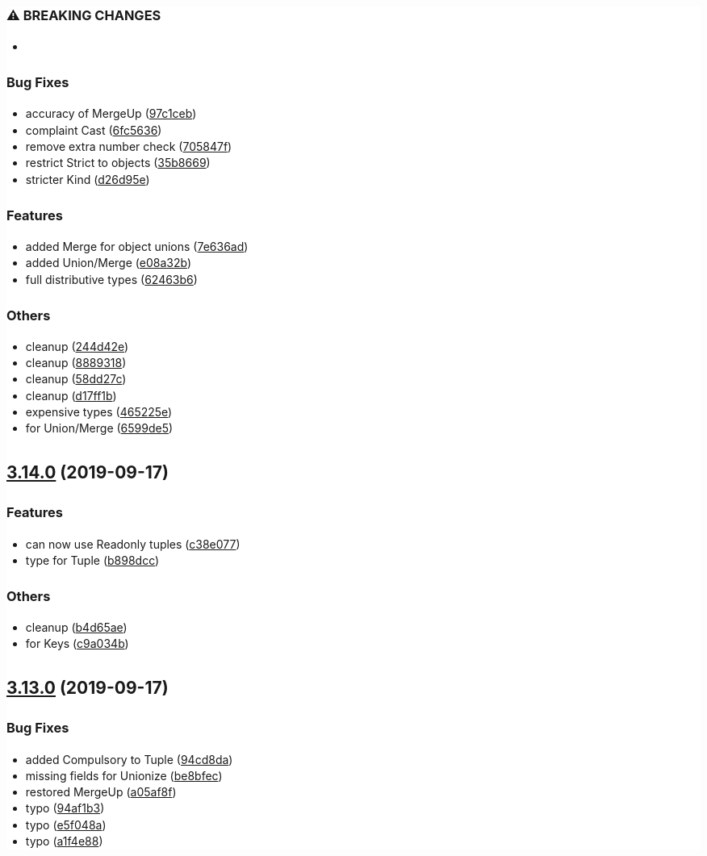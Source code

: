 ### ⚠ BREAKING CHANGES

* 

### Bug Fixes

* accuracy of MergeUp ([97c1ceb](https://github.com/pirix-gh/ts-toolbelt/commit/97c1ceb))
* complaint Cast ([6fc5636](https://github.com/pirix-gh/ts-toolbelt/commit/6fc5636))
* remove extra number check ([705847f](https://github.com/pirix-gh/ts-toolbelt/commit/705847f))
* restrict Strict to objects ([35b8669](https://github.com/pirix-gh/ts-toolbelt/commit/35b8669))
* stricter Kind ([d26d95e](https://github.com/pirix-gh/ts-toolbelt/commit/d26d95e))


### Features

* added Merge for object unions ([7e636ad](https://github.com/pirix-gh/ts-toolbelt/commit/7e636ad))
* added Union/Merge ([e08a32b](https://github.com/pirix-gh/ts-toolbelt/commit/e08a32b))
* full distributive types ([62463b6](https://github.com/pirix-gh/ts-toolbelt/commit/62463b6))


### Others

* cleanup ([244d42e](https://github.com/pirix-gh/ts-toolbelt/commit/244d42e))
* cleanup ([8889318](https://github.com/pirix-gh/ts-toolbelt/commit/8889318))
* cleanup ([58dd27c](https://github.com/pirix-gh/ts-toolbelt/commit/58dd27c))
* cleanup ([d17ff1b](https://github.com/pirix-gh/ts-toolbelt/commit/d17ff1b))
* expensive types ([465225e](https://github.com/pirix-gh/ts-toolbelt/commit/465225e))
* for Union/Merge ([6599de5](https://github.com/pirix-gh/ts-toolbelt/commit/6599de5))

## [3.14.0](https://github.com/pirix-gh/ts-toolbelt/compare/v3.13.0...v3.14.0) (2019-09-17)


### Features

* can now use Readonly tuples ([c38e077](https://github.com/pirix-gh/ts-toolbelt/commit/c38e077))
* type for Tuple ([b898dcc](https://github.com/pirix-gh/ts-toolbelt/commit/b898dcc))


### Others

* cleanup ([b4d65ae](https://github.com/pirix-gh/ts-toolbelt/commit/b4d65ae))
* for Keys ([c9a034b](https://github.com/pirix-gh/ts-toolbelt/commit/c9a034b))

## [3.13.0](https://github.com/pirix-gh/ts-toolbelt/compare/v3.12.0...v3.13.0) (2019-09-17)


### Bug Fixes

* added Compulsory to Tuple ([94cd8da](https://github.com/pirix-gh/ts-toolbelt/commit/94cd8da))
* missing fields for Unionize ([be8bfec](https://github.com/pirix-gh/ts-toolbelt/commit/be8bfec))
* restored MergeUp ([a05af8f](https://github.com/pirix-gh/ts-toolbelt/commit/a05af8f))
* typo ([94af1b3](https://github.com/pirix-gh/ts-toolbelt/commit/94af1b3))
* typo ([e5f048a](https://github.com/pirix-gh/ts-toolbelt/commit/e5f048a))
* typo ([a1f4e88](https://github.com/pirix-gh/ts-toolbelt/commit/a1f4e88))
